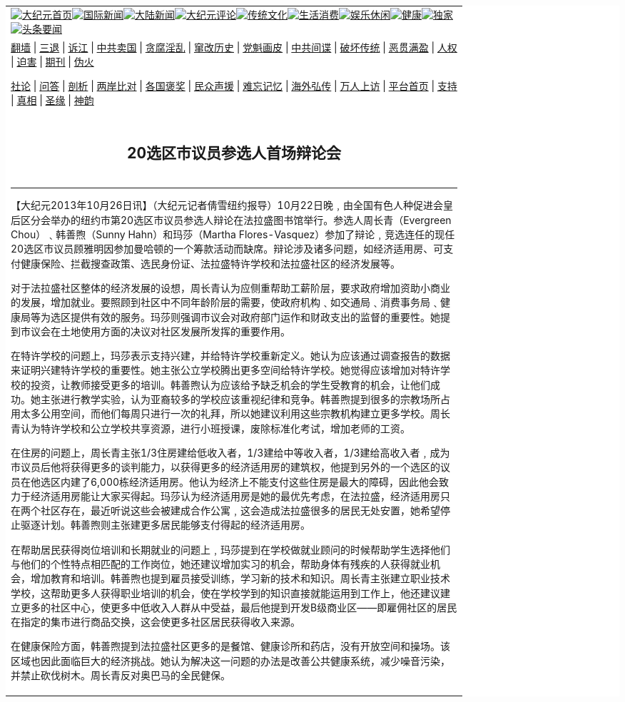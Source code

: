 <a name="1" id="1" target="_blank"></a><span id="1"></span>
<table align=center border="0"><tr><td colspan="2" VALIGN=TOP><a href="https://github.com/1992513/djy/blob/master/gb/nf1351518.md#1"><img src="https://raw.githubusercontent.com/1992513/www/master/t/djy/1.jpg" title="大纪元首页" alt="大纪元首页"></a><a href="https://github.com/1992513/djy/blob/master/gb/n24hr.md#1"><img src="https://raw.githubusercontent.com/1992513/www/master/t/djy/3.jpg" title="国际新闻" alt="国际新闻"></a><a href="https://github.com/1992513/djy/blob/master/gb/nsc413.md#1"><img src="https://raw.githubusercontent.com/1992513/www/master/t/djy/4.jpg" title="大陆新闻" alt="大陆新闻"></a><a href="https://github.com/1992513/djy/blob/master/gb/news392.md#1"><img src="https://raw.githubusercontent.com/1992513/www/master/t/djy/5.jpg" title="大纪元评论" alt="大纪元评论"></a><a href="https://github.com/1992513/djy/blob/master/gb/news2007.md#1"><img src="https://raw.githubusercontent.com/1992513/www/master/t/djy/6.jpg" title="传统文化" alt="传统文化"></a><a href="https://github.com/1992513/djy/blob/master/gb/news2008.md#1"><img src="https://raw.githubusercontent.com/1992513/www/master/t/djy/7.jpg" title="生活消费" alt="生活消费"></a><a href="https://github.com/1992513/djy/blob/master/gb/ncyule.md#1"><img src="https://raw.githubusercontent.com/1992513/www/master/t/djy/8.jpg" title="娱乐休闲" alt="娱乐休闲"></a><a href="https://github.com/1992513/djy/blob/master/gb/nsc1002.md#1"><img src="https://raw.githubusercontent.com/1992513/www/master/t/djy/9.jpg" title="健康" alt="健康"></a><a href="https://github.com/1992513/djy/blob/master/gb/nf6092.md#1"><img src="https://raw.githubusercontent.com/1992513/www/master/t/djy/10a.jpg" title="独家" alt="独家"></a><a href="https://github.com/1992513/djy/blob/master/gb/nf4514.md#1"><img src="https://raw.githubusercontent.com/1992513/www/master/t/djy/12a.jpg" title="头条要闻" alt="头条要闻"></a></td></tr>
<tr><td colspan="2" VALIGN=TOP><a target="_blank" href="https://github.com/1992513/www/blob/master/README.md?zsrh#1">翻墙</a> | <a target="_blank" href="https://github.com/1992513/djy/blob/master/gb/nf5657.md#1">三退</a> | <a target="_blank" href="https://github.com/1992513/djy/blob/master/gb/nf6124.md#1">诉江</a> | <a target="_blank" href="https://github.com/1992513/djy/blob/master/gb/nf1176117.md#1">中共卖国</a> | <a target="_blank" href="https://github.com/1992513/djy/blob/master/gb/nf5773.md#1">贪腐淫乱</a> | <a target="_blank" href="https://github.com/1992513/djy/blob/master/gb/nf1176115.md#1">窜改历史</a> | <a target="_blank" href="https://github.com/1992513/djy/blob/master/gb/nf1176107.md#1">党魁画皮</a> | <a target="_blank" href="https://github.com/1992513/djy/blob/master/gb/nf1320400.md#1">中共间谍</a> | <a target="_blank" href="https://github.com/1992513/djy/blob/master/gb/nf1176114.md#1">破坏传统</a> | <a target="_blank" href="https://github.com/1992513/ntdtv/blob/master/gb/prog447_1.md#1">恶贯满盈</a> | <a target="_blank" href="https://github.com/1992513/djy/blob/master/gb/ncid278.md#1">人权</a> | <a target="_blank" href="https://github.com/1992513/djy/blob/master/gb/nf1176111.md#1">迫害</a> | <a target="_blank" href="https://gitlab.com/szzdlab/mh-qikan/blob/master/README.md#1">期刊</a> | <a target="_blank" href="https://github.com/1992513/djy/blob/master/gb/nf5562.md#1">伪火</a></p><p><a target="_blank" href="https://github.com/1992513/djy/blob/master/gb/9p.md#1">社论</a> | <a target="_blank" href="https://github.com/1992513/djy/blob/master/gb/nf4378.md#1">问答</a> | <a target="_blank" href="https://github.com/1992513/djy/blob/master/gb/nf5792.md#1">剖析</a> | <a target="_blank" href="https://github.com/1992513/djy/blob/master/gb/nf5735.md#1">两岸比对</a> | <a target="_blank" href="https://github.com/1992513/djy/blob/master/gb/nf6119.md#1">各国褒奖</a> | <a target="_blank" href="https://github.com/1992513/djy/blob/master/gb/nf6120.md#1">民众声援</a> | <a target="_blank" href="https://github.com/1992513/djy/blob/master/gb/nf1188594.md#1">难忘记忆</a> | <a target="_blank" href="https://github.com/1992513/djy/blob/master/gb/nf3180.md#1">海外弘传</a> | <a target="_blank" href="https://github.com/1992513/djy/blob/master/gb/nf5410.md#1">万人上访</a> | <a target="_blank" href="https://github.com/1992513/www/blob/master/README.md?zsrh#1">平台首页</a> | <a target="_blank" href="https://github.com/1992513/djy/blob/master/gb/nf4386.md#1">支持</a> | <a target="_blank" href="https://github.com/1992513/djy/blob/master/gb/nf4389.md#1">真相</a> | <a target="_blank" href="https://github.com/1992513/djy/blob/master/gb/nf5790.md#1">圣缘</a> | <a target="_blank" href="https://github.com/1992513/djy/blob/master/gb/nf4786.md#1">神韵</a></td></tr>
<tr><td VALIGN=TOP width="626"><h2 align=center>20选区市议员参选人首场辩论会</h2>
<h6></h6>
<hr>
<p>【大纪元2013年10月26日讯】（大纪元记者倩雪纽约报导）10月22日晚﹐由全国有色人种促进会皇后区分会举办的纽约市第20选区市议员参选人辩论在法拉盛图书馆举行。参选人周长青（Evergreen Chou）﹑韩善煦（Sunny Hahn）和玛莎（Martha Flores-Vasquez）参加了辩论﹐竞选连任的现任20选区市议员顾雅明因参加曼哈顿的一个筹款活动而缺席。辩论涉及诸多问题，如经济适用房、可支付健康保险、拦截搜查政策、选民身份证、法拉盛特许学校和法拉盛社区的经济发展等。</p>
<p>对于法拉盛社区整体的经济发展的设想，周长青认为应侧重帮助工薪阶层，要求政府增加资助小商业的发展，增加就业。要照顾到社区中不同年龄阶层的需要，使政府机构﹑如交通局﹑消费事务局﹑健康局等为选区提供有效的服务。玛莎则强调市议会对政府部门运作和财政支出的监督的重要性。她提到市议会在土地使用方面的决议对社区发展所发挥的重要作用。</p>
<p>在特许学校的问题上，玛莎表示支持兴建，并给特许学校重新定义。她认为应该通过调查报告的数据来证明兴建特许学校的重要性。她主张公立学校腾出更多空间给特许学校。她觉得应该增加对特许学校的投资，让教师接受更多的培训。韩善煦认为应该给予缺乏机会的学生受教育的机会，让他们成功。她主张进行教学实验，认为亚裔较多的学校应该重视纪律和竞争。韩善煦提到很多的宗教场所占用太多公用空间，而他们每周只进行一次的礼拜，所以她建议利用这些宗教机构建立更多学校。周长青认为特许学校和公立学校共享资源，进行小班授课，废除标准化考试，增加老师的工资。</p>
<p>在住房的问题上，周长青主张1/3住房建给低收入者，1/3建给中等收入者，1/3建给高收入者﹐成为市议员后他将获得更多的谈判能力，以获得更多的经济适用房的建筑权，他提到另外的一个选区的议员在他选区内建了6,000栋经济适用房。他认为经济上不能支付这些住房是最大的障碍，因此他会致力于经济适用房能让大家买得起。玛莎认为经济适用房是她的最优先考虑，在法拉盛，经济适用房只在两个社区存在，最近听说这些会被建成合作公寓﹐这会造成法拉盛很多的居民无处安置，她希望停止驱逐计划。韩善煦则主张建更多居民能够支付得起的经济适用房。</p>
<p>在帮助居民获得岗位培训和长期就业的问题上﹐玛莎提到在学校做就业顾问的时候帮助学生选择他们与他们的个性特点相匹配的工作岗位，她还建议增加实习的机会，帮助身体有残疾的人获得就业机会，增加教育和培训。韩善煦也提到雇员接受训练，学习新的技术和知识。周长青主张建立职业技术学校，这帮助更多人获得职业培训的机会，使在学校学到的知识直接就能运用到工作上，他还建议建立更多的社区中心，使更多中低收入人群从中受益，最后他提到开发B级商业区——即雇佣社区的居民在指定的集市进行商品交换，这会使更多社区居民获得收入来源。</p>
<p>在健康保险方面，韩善煦提到法拉盛社区更多的是餐馆、健康诊所和药店，没有开放空间和操场。该区域也因此面临巨大的经济挑战。她认为解决这一问题的办法是改善公共健康系统，减少噪音污染，并禁止砍伐树木。周长青反对奥巴马的全民健保。</p>